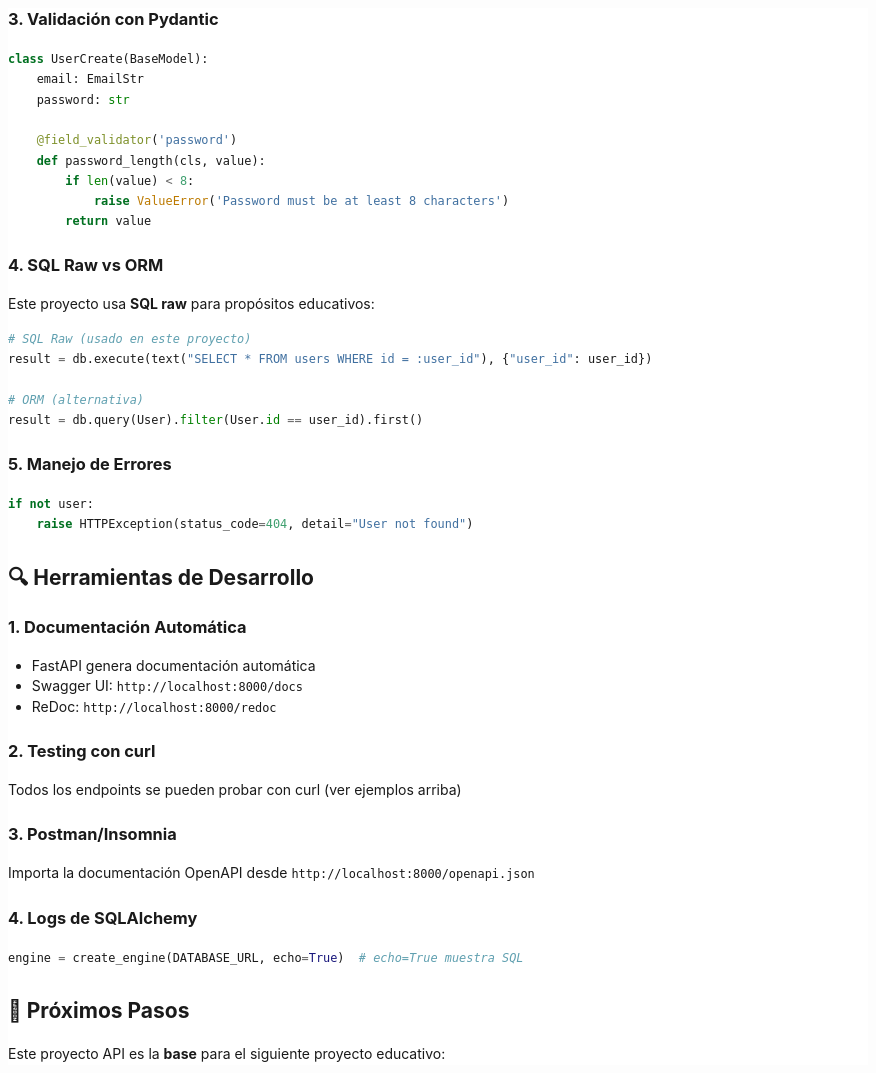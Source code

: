 ### 3. **Validación con Pydantic**
```python
class UserCreate(BaseModel):
    email: EmailStr
    password: str

    @field_validator('password')
    def password_length(cls, value):
        if len(value) < 8:
            raise ValueError('Password must be at least 8 characters')
        return value
```

### 4. **SQL Raw vs ORM**
Este proyecto usa **SQL raw** para propósitos educativos:
```python
# SQL Raw (usado en este proyecto)
result = db.execute(text("SELECT * FROM users WHERE id = :user_id"), {"user_id": user_id})

# ORM (alternativa)
result = db.query(User).filter(User.id == user_id).first()
```

### 5. **Manejo de Errores**
```python
if not user:
    raise HTTPException(status_code=404, detail="User not found")
```

## 🔍 Herramientas de Desarrollo

### 1. **Documentación Automática**
- FastAPI genera documentación automática
- Swagger UI: `http://localhost:8000/docs`
- ReDoc: `http://localhost:8000/redoc`

### 2. **Testing con curl**
Todos los endpoints se pueden probar con curl (ver ejemplos arriba)

### 3. **Postman/Insomnia**
Importa la documentación OpenAPI desde `http://localhost:8000/openapi.json`

### 4. **Logs de SQLAlchemy**
```python
engine = create_engine(DATABASE_URL, echo=True)  # echo=True muestra SQL
```

## 🚧 Próximos Pasos

Este proyecto API es la **base** para el siguiente proyecto educativo:
